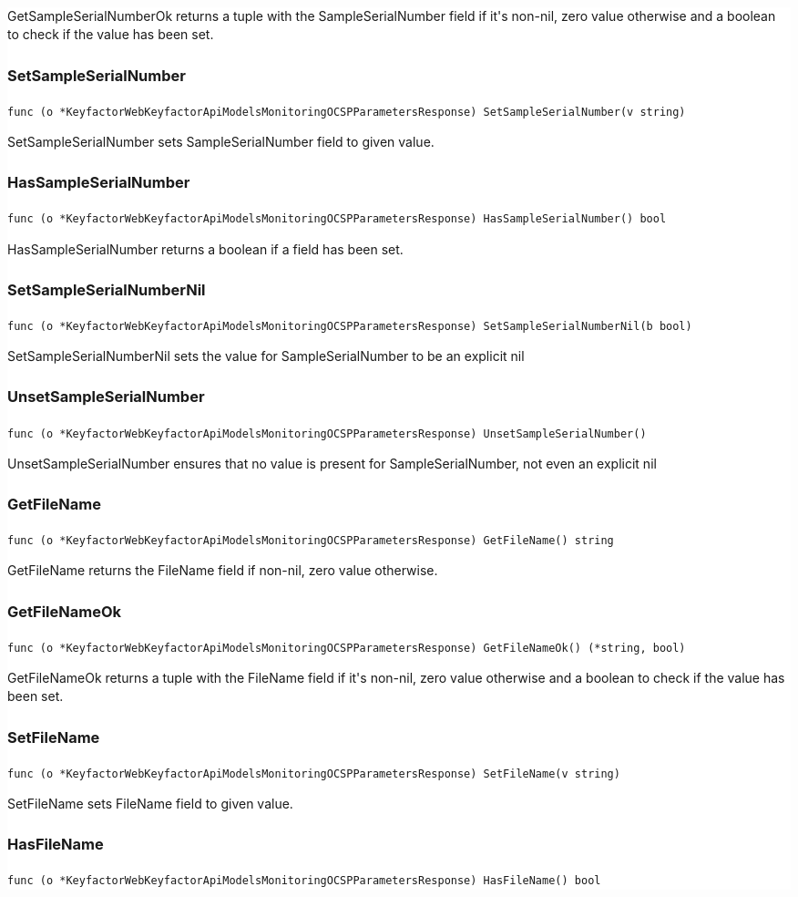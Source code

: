 GetSampleSerialNumberOk returns a tuple with the SampleSerialNumber field if it's non-nil, zero value otherwise
and a boolean to check if the value has been set.

### SetSampleSerialNumber

`func (o *KeyfactorWebKeyfactorApiModelsMonitoringOCSPParametersResponse) SetSampleSerialNumber(v string)`

SetSampleSerialNumber sets SampleSerialNumber field to given value.

### HasSampleSerialNumber

`func (o *KeyfactorWebKeyfactorApiModelsMonitoringOCSPParametersResponse) HasSampleSerialNumber() bool`

HasSampleSerialNumber returns a boolean if a field has been set.

### SetSampleSerialNumberNil

`func (o *KeyfactorWebKeyfactorApiModelsMonitoringOCSPParametersResponse) SetSampleSerialNumberNil(b bool)`

 SetSampleSerialNumberNil sets the value for SampleSerialNumber to be an explicit nil

### UnsetSampleSerialNumber
`func (o *KeyfactorWebKeyfactorApiModelsMonitoringOCSPParametersResponse) UnsetSampleSerialNumber()`

UnsetSampleSerialNumber ensures that no value is present for SampleSerialNumber, not even an explicit nil
### GetFileName

`func (o *KeyfactorWebKeyfactorApiModelsMonitoringOCSPParametersResponse) GetFileName() string`

GetFileName returns the FileName field if non-nil, zero value otherwise.

### GetFileNameOk

`func (o *KeyfactorWebKeyfactorApiModelsMonitoringOCSPParametersResponse) GetFileNameOk() (*string, bool)`

GetFileNameOk returns a tuple with the FileName field if it's non-nil, zero value otherwise
and a boolean to check if the value has been set.

### SetFileName

`func (o *KeyfactorWebKeyfactorApiModelsMonitoringOCSPParametersResponse) SetFileName(v string)`

SetFileName sets FileName field to given value.

### HasFileName

`func (o *KeyfactorWebKeyfactorApiModelsMonitoringOCSPParametersResponse) HasFileName() bool`
